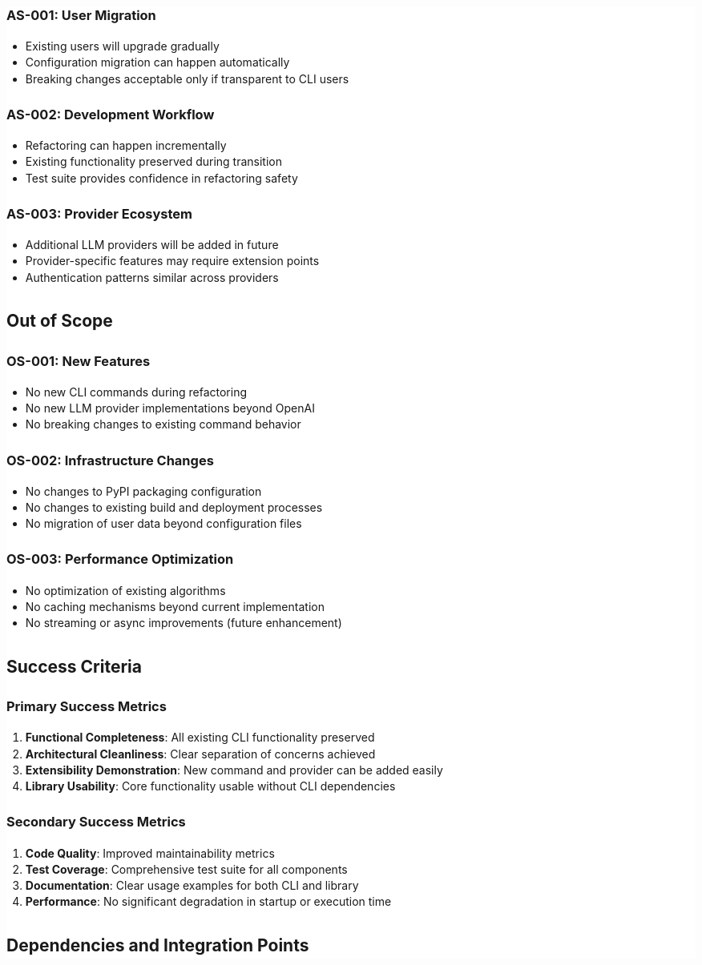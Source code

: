 ### AS-001: User Migration
- Existing users will upgrade gradually
- Configuration migration can happen automatically
- Breaking changes acceptable only if transparent to CLI users

### AS-002: Development Workflow
- Refactoring can happen incrementally
- Existing functionality preserved during transition
- Test suite provides confidence in refactoring safety

### AS-003: Provider Ecosystem
- Additional LLM providers will be added in future
- Provider-specific features may require extension points
- Authentication patterns similar across providers

## Out of Scope

### OS-001: New Features
- No new CLI commands during refactoring
- No new LLM provider implementations beyond OpenAI
- No breaking changes to existing command behavior

### OS-002: Infrastructure Changes
- No changes to PyPI packaging configuration
- No changes to existing build and deployment processes
- No migration of user data beyond configuration files

### OS-003: Performance Optimization
- No optimization of existing algorithms
- No caching mechanisms beyond current implementation
- No streaming or async improvements (future enhancement)

## Success Criteria

### Primary Success Metrics
1. **Functional Completeness**: All existing CLI functionality preserved
2. **Architectural Cleanliness**: Clear separation of concerns achieved
3. **Extensibility Demonstration**: New command and provider can be added easily
4. **Library Usability**: Core functionality usable without CLI dependencies

### Secondary Success Metrics
1. **Code Quality**: Improved maintainability metrics
2. **Test Coverage**: Comprehensive test suite for all components
3. **Documentation**: Clear usage examples for both CLI and library
4. **Performance**: No significant degradation in startup or execution time

## Dependencies and Integration Points
